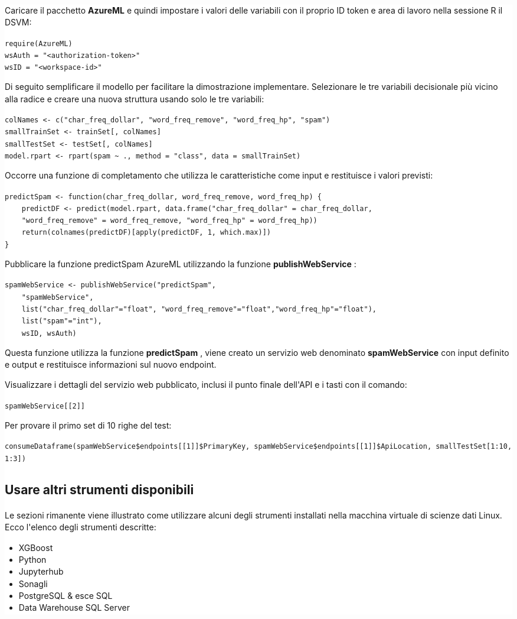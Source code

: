 Caricare il pacchetto **AzureML** e quindi impostare i valori delle variabili con il proprio ID token e area di lavoro nella sessione R il DSVM:


    require(AzureML)
    wsAuth = "<authorization-token>"
    wsID = "<workspace-id>"


Di seguito semplificare il modello per facilitare la dimostrazione implementare. Selezionare le tre variabili decisionale più vicino alla radice e creare una nuova struttura usando solo le tre variabili:

    colNames <- c("char_freq_dollar", "word_freq_remove", "word_freq_hp", "spam")
    smallTrainSet <- trainSet[, colNames]
    smallTestSet <- testSet[, colNames]
    model.rpart <- rpart(spam ~ ., method = "class", data = smallTrainSet)

Occorre una funzione di completamento che utilizza le caratteristiche come input e restituisce i valori previsti:

    predictSpam <- function(char_freq_dollar, word_freq_remove, word_freq_hp) {
        predictDF <- predict(model.rpart, data.frame("char_freq_dollar" = char_freq_dollar,
        "word_freq_remove" = word_freq_remove, "word_freq_hp" = word_freq_hp))
        return(colnames(predictDF)[apply(predictDF, 1, which.max)])
    }

Pubblicare la funzione predictSpam AzureML utilizzando la funzione **publishWebService** : 

    spamWebService <- publishWebService("predictSpam",
        "spamWebService",
        list("char_freq_dollar"="float", "word_freq_remove"="float","word_freq_hp"="float"),
        list("spam"="int"),
        wsID, wsAuth)

Questa funzione utilizza la funzione **predictSpam** , viene creato un servizio web denominato **spamWebService** con input definito e output e restituisce informazioni sul nuovo endpoint.

Visualizzare i dettagli del servizio web pubblicato, inclusi il punto finale dell'API e i tasti con il comando:

    spamWebService[[2]]

Per provare il primo set di 10 righe del test:

    consumeDataframe(spamWebService$endpoints[[1]]$PrimaryKey, spamWebService$endpoints[[1]]$ApiLocation, smallTestSet[1:10, 1:3])


## <a name="use-other-tools-available"></a>Usare altri strumenti disponibili

Le sezioni rimanente viene illustrato come utilizzare alcuni degli strumenti installati nella macchina virtuale di scienze dati Linux. Ecco l'elenco degli strumenti descritte:

- XGBoost
- Python
- Jupyterhub
- Sonagli
- PostgreSQL & esce SQL
- Data Warehouse SQL Server
